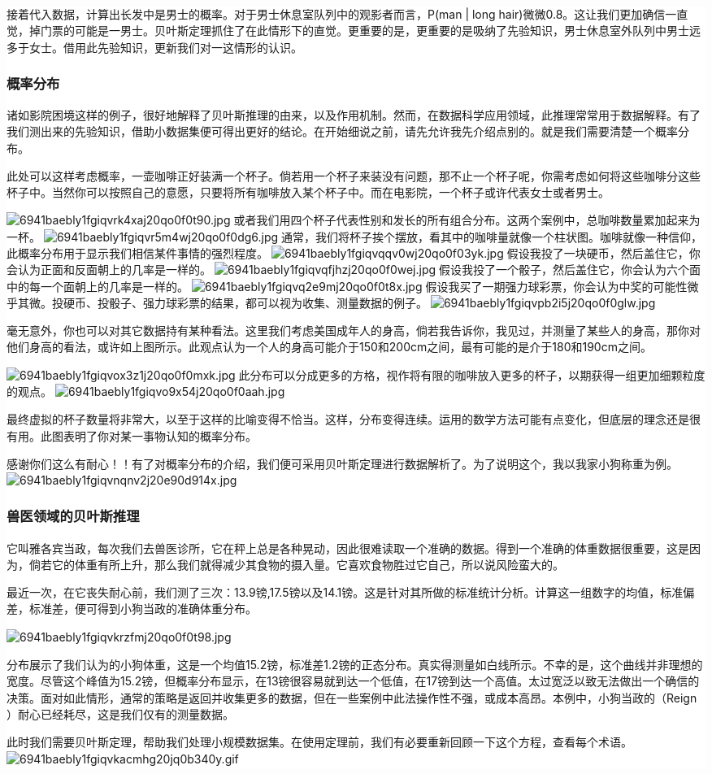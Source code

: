接着代入数据，计算出长发中是男士的概率。对于男士休息室队列中的观影者而言，P(man | long hair)微微0.8。这让我们更加确信一直觉，掉门票的可能是一男士。贝叶斯定理抓住了在此情形下的直觉。更重要的是，更重要的是吸纳了先验知识，男士休息室外队列中男士远多于女士。借用此先验知识，更新我们对一这情形的认识。

### 概率分布

诸如影院困境这样的例子，很好地解释了贝叶斯推理的由来，以及作用机制。然而，在数据科学应用领域，此推理常常用于数据解释。有了我们测出来的先验知识，借助小数据集便可得出更好的结论。在开始细说之前，请先允许我先介绍点别的。就是我们需要清楚一个概率分布。

此处可以这样考虑概率，一壶咖啡正好装满一个杯子。倘若用一个杯子来装没有问题，那不止一个杯子呢，你需考虑如何将这些咖啡分这些杯子中。当然你可以按照自己的意愿，只要将所有咖啡放入某个杯子中。而在电影院，一个杯子或许代表女士或者男士。

![6941baebly1fgiqvrk4xaj20qo0f0t90.jpg](https://cdn.jsdelivr.net/gh/hjb2722404/myimg/20210102114306.jpg)
或者我们用四个杯子代表性别和发长的所有组合分布。这两个案例中，总咖啡数量累加起来为一杯。
![6941baebly1fgiqvr5m4wj20qo0f0dg6.jpg](https://cdn.jsdelivr.net/gh/hjb2722404/myimg/20210102114341.jpg)
通常，我们将杯子挨个摆放，看其中的咖啡量就像一个柱状图。咖啡就像一种信仰，此概率分布用于显示我们相信某件事情的强烈程度。
![6941baebly1fgiqvqqv0wj20qo0f03yk.jpg](https://cdn.jsdelivr.net/gh/hjb2722404/myimg/20210102114410.jpg)
假设我投了一块硬币，然后盖住它，你会认为正面和反面朝上的几率是一样的。
![6941baebly1fgiqvqfjhzj20qo0f0wej.jpg](https://cdn.jsdelivr.net/gh/hjb2722404/myimg/20210102114417.jpg)
假设我投了一个骰子，然后盖住它，你会认为六个面中的每一个面朝上的几率是一样的。
![6941baebly1fgiqvq2e9mj20qo0f0t8x.jpg](https://cdn.jsdelivr.net/gh/hjb2722404/myimg/20210102114428.jpg)
假设我买了一期强力球彩票，你会认为中奖的可能性微乎其微。投硬币、投骰子、强力球彩票的结果，都可以视为收集、测量数据的例子。
![6941baebly1fgiqvpb2i5j20qo0f0glw.jpg](https://cdn.jsdelivr.net/gh/hjb2722404/myimg/20210102114436.jpg)

毫无意外，你也可以对其它数据持有某种看法。这里我们考虑美国成年人的身高，倘若我告诉你，我见过，并测量了某些人的身高，那你对他们身高的看法，或许如上图所示。此观点认为一个人的身高可能介于150和200cm之间，最有可能的是介于180和190cm之间。

![6941baebly1fgiqvox3z1j20qo0f0mxk.jpg](https://cdn.jsdelivr.net/gh/hjb2722404/myimg/20210102114453.jpg)
此分布可以分成更多的方格，视作将有限的咖啡放入更多的杯子，以期获得一组更加细颗粒度的观点。
![6941baebly1fgiqvo9x54j20qo0f0aah.jpg](https://cdn.jsdelivr.net/gh/hjb2722404/myimg/20210102114500.jpg)

最终虚拟的杯子数量将非常大，以至于这样的比喻变得不恰当。这样，分布变得连续。运用的数学方法可能有点变化，但底层的理念还是很有用。此图表明了你对某一事物认知的概率分布。

感谢你们这么有耐心！！有了对概率分布的介绍，我们便可采用贝叶斯定理进行数据解析了。为了说明这个，我以我家小狗称重为例。
![6941baebly1fgiqvnqnv2j20e90d914x.jpg](https://cdn.jsdelivr.net/gh/hjb2722404/myimg/20210102114507.jpg)

### 兽医领域的贝叶斯推理

它叫雅各宾当政，每次我们去兽医诊所，它在秤上总是各种晃动，因此很难读取一个准确的数据。得到一个准确的体重数据很重要，这是因为，倘若它的体重有所上升，那么我们就得减少其食物的摄入量。它喜欢食物胜过它自己，所以说风险蛮大的。

最近一次，在它丧失耐心前，我们测了三次：13.9镑,17.5镑以及14.1镑。这是针对其所做的标准统计分析。计算这一组数字的均值，标准偏差，标准差，便可得到小狗当政的准确体重分布。

![6941baebly1fgiqvkrzfmj20qo0f0t98.jpg](https://cdn.jsdelivr.net/gh/hjb2722404/myimg/20210102114516.jpg)

分布展示了我们认为的小狗体重，这是一个均值15.2镑，标准差1.2镑的正态分布。真实得测量如白线所示。不幸的是，这个曲线并非理想的宽度。尽管这个峰值为15.2镑，但概率分布显示，在13镑很容易就到达一个低值，在17镑到达一个高值。太过宽泛以致无法做出一个确信的决策。面对如此情形，通常的策略是返回并收集更多的数据，但在一些案例中此法操作性不强，或成本高昂。本例中，小狗当政的（Reign ）耐心已经耗尽，这是我们仅有的测量数据。

此时我们需要贝叶斯定理，帮助我们处理小规模数据集。在使用定理前，我们有必要重新回顾一下这个方程，查看每个术语。
![6941baebly1fgiqvkacmhg20jq0b340y.gif](https://cdn.jsdelivr.net/gh/hjb2722404/myimg/20210102114527.gif)
